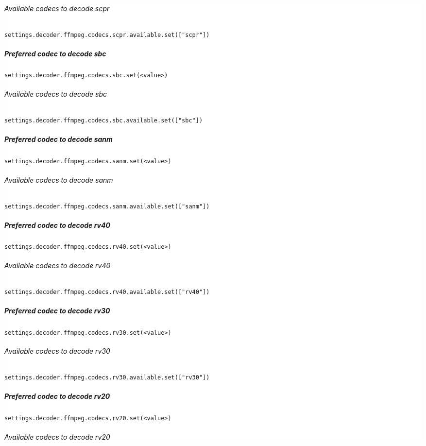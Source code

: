 ###### Available codecs to decode scpr

```liquidsoap
settings.decoder.ffmpeg.codecs.scpr.available.set(["scpr"])
```

##### Preferred codec to decode sbc

```liquidsoap
settings.decoder.ffmpeg.codecs.sbc.set(<value>)
```

###### Available codecs to decode sbc

```liquidsoap
settings.decoder.ffmpeg.codecs.sbc.available.set(["sbc"])
```

##### Preferred codec to decode sanm

```liquidsoap
settings.decoder.ffmpeg.codecs.sanm.set(<value>)
```

###### Available codecs to decode sanm

```liquidsoap
settings.decoder.ffmpeg.codecs.sanm.available.set(["sanm"])
```

##### Preferred codec to decode rv40

```liquidsoap
settings.decoder.ffmpeg.codecs.rv40.set(<value>)
```

###### Available codecs to decode rv40

```liquidsoap
settings.decoder.ffmpeg.codecs.rv40.available.set(["rv40"])
```

##### Preferred codec to decode rv30

```liquidsoap
settings.decoder.ffmpeg.codecs.rv30.set(<value>)
```

###### Available codecs to decode rv30

```liquidsoap
settings.decoder.ffmpeg.codecs.rv30.available.set(["rv30"])
```

##### Preferred codec to decode rv20

```liquidsoap
settings.decoder.ffmpeg.codecs.rv20.set(<value>)
```

###### Available codecs to decode rv20
